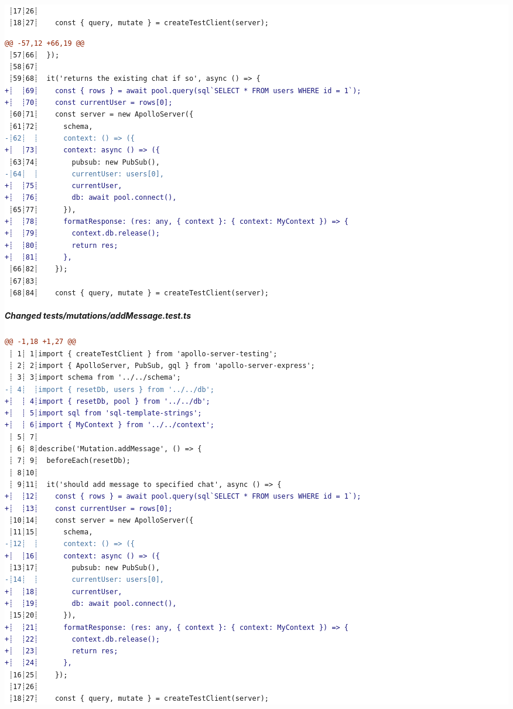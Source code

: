 ```diff
 ┊17┊26┊
 ┊18┊27┊    const { query, mutate } = createTestClient(server);
```
```diff
@@ -57,12 +66,19 @@
 ┊57┊66┊  });
 ┊58┊67┊
 ┊59┊68┊  it('returns the existing chat if so', async () => {
+┊  ┊69┊    const { rows } = await pool.query(sql`SELECT * FROM users WHERE id = 1`);
+┊  ┊70┊    const currentUser = rows[0];
 ┊60┊71┊    const server = new ApolloServer({
 ┊61┊72┊      schema,
-┊62┊  ┊      context: () => ({
+┊  ┊73┊      context: async () => ({
 ┊63┊74┊        pubsub: new PubSub(),
-┊64┊  ┊        currentUser: users[0],
+┊  ┊75┊        currentUser,
+┊  ┊76┊        db: await pool.connect(),
 ┊65┊77┊      }),
+┊  ┊78┊      formatResponse: (res: any, { context }: { context: MyContext }) => {
+┊  ┊79┊        context.db.release();
+┊  ┊80┊        return res;
+┊  ┊81┊      },
 ┊66┊82┊    });
 ┊67┊83┊
 ┊68┊84┊    const { query, mutate } = createTestClient(server);
```

##### Changed tests&#x2F;mutations&#x2F;addMessage.test.ts
```diff
@@ -1,18 +1,27 @@
 ┊ 1┊ 1┊import { createTestClient } from 'apollo-server-testing';
 ┊ 2┊ 2┊import { ApolloServer, PubSub, gql } from 'apollo-server-express';
 ┊ 3┊ 3┊import schema from '../../schema';
-┊ 4┊  ┊import { resetDb, users } from '../../db';
+┊  ┊ 4┊import { resetDb, pool } from '../../db';
+┊  ┊ 5┊import sql from 'sql-template-strings';
+┊  ┊ 6┊import { MyContext } from '../../context';
 ┊ 5┊ 7┊
 ┊ 6┊ 8┊describe('Mutation.addMessage', () => {
 ┊ 7┊ 9┊  beforeEach(resetDb);
 ┊ 8┊10┊
 ┊ 9┊11┊  it('should add message to specified chat', async () => {
+┊  ┊12┊    const { rows } = await pool.query(sql`SELECT * FROM users WHERE id = 1`);
+┊  ┊13┊    const currentUser = rows[0];
 ┊10┊14┊    const server = new ApolloServer({
 ┊11┊15┊      schema,
-┊12┊  ┊      context: () => ({
+┊  ┊16┊      context: async () => ({
 ┊13┊17┊        pubsub: new PubSub(),
-┊14┊  ┊        currentUser: users[0],
+┊  ┊18┊        currentUser,
+┊  ┊19┊        db: await pool.connect(),
 ┊15┊20┊      }),
+┊  ┊21┊      formatResponse: (res: any, { context }: { context: MyContext }) => {
+┊  ┊22┊        context.db.release();
+┊  ┊23┊        return res;
+┊  ┊24┊      },
 ┊16┊25┊    });
 ┊17┊26┊
 ┊18┊27┊    const { query, mutate } = createTestClient(server);
```


[//]: # (head-end)
[{]: <helper> (diffStep 11.1 files="docker-compose.yaml" module="server")
[}]: #
[{]: <helper> (diffStep 11.2 files="db" module="server")
[}]: #
[{]: <helper> (diffStep 11.3 files="context, index" module="server")
[}]: #
[{]: <helper> (diffStep 11.4 files="db" module="server")
[}]: #
[{]: <helper> (diffStep 11.5 module="server")
[}]: #
[{]: <helper> (diffStep 11.6 files="resolvers" module="server")
[}]: #
[{]: <helper> (diffStep 11.7 files="index" module="server")
[}]: #
[{]: <helper> (diffStep 11.8 files="test" module="server")
[}]: #
[{]: <helper> (diffStep 11.8 files="db" module="server")
[}]: #
[{]: <helper> (diffStep 11.8 files="package.json" module="server")
[}]: #
[{]: <helper> (diffStep 11.9 files="db" module="server")
[}]: #
[//]: # (foot-start)
[{]: <helper> (navStep)
[}]: #